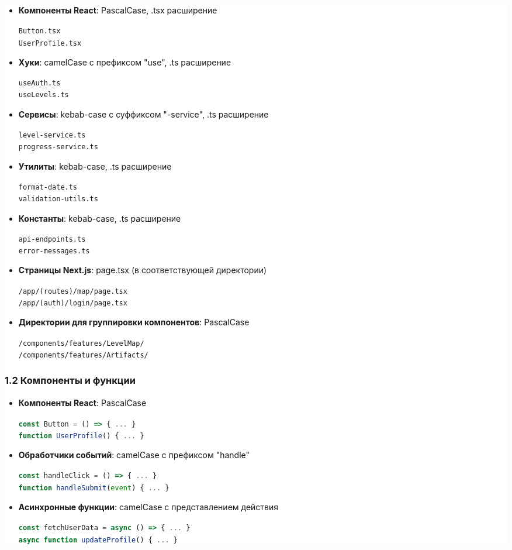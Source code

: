 - **Компоненты React**: PascalCase, .tsx расширение
  ```
  Button.tsx
  UserProfile.tsx
  ```

- **Хуки**: camelCase с префиксом "use", .ts расширение
  ```
  useAuth.ts
  useLevels.ts
  ```

- **Сервисы**: kebab-case с суффиксом "-service", .ts расширение
  ```
  level-service.ts
  progress-service.ts
  ```

- **Утилиты**: kebab-case, .ts расширение
  ```
  format-date.ts
  validation-utils.ts
  ```

- **Константы**: kebab-case, .ts расширение
  ```
  api-endpoints.ts
  error-messages.ts
  ```

- **Страницы Next.js**: page.tsx (в соответствующей директории)
  ```
  /app/(routes)/map/page.tsx
  /app/(auth)/login/page.tsx
  ```

- **Директории для группировки компонентов**: PascalCase
  ```
  /components/features/LevelMap/
  /components/features/Artifacts/
  ```

### 1.2 Компоненты и функции

- **Компоненты React**: PascalCase
  ```typescript
  const Button = () => { ... }
  function UserProfile() { ... }
  ```

- **Обработчики событий**: camelCase с префиксом "handle"
  ```typescript
  const handleClick = () => { ... }
  function handleSubmit(event) { ... }
  ```

- **Асинхронные функции**: camelCase с представлением действия
  ```typescript
  const fetchUserData = async () => { ... }
  async function updateProfile() { ... }
  ```
